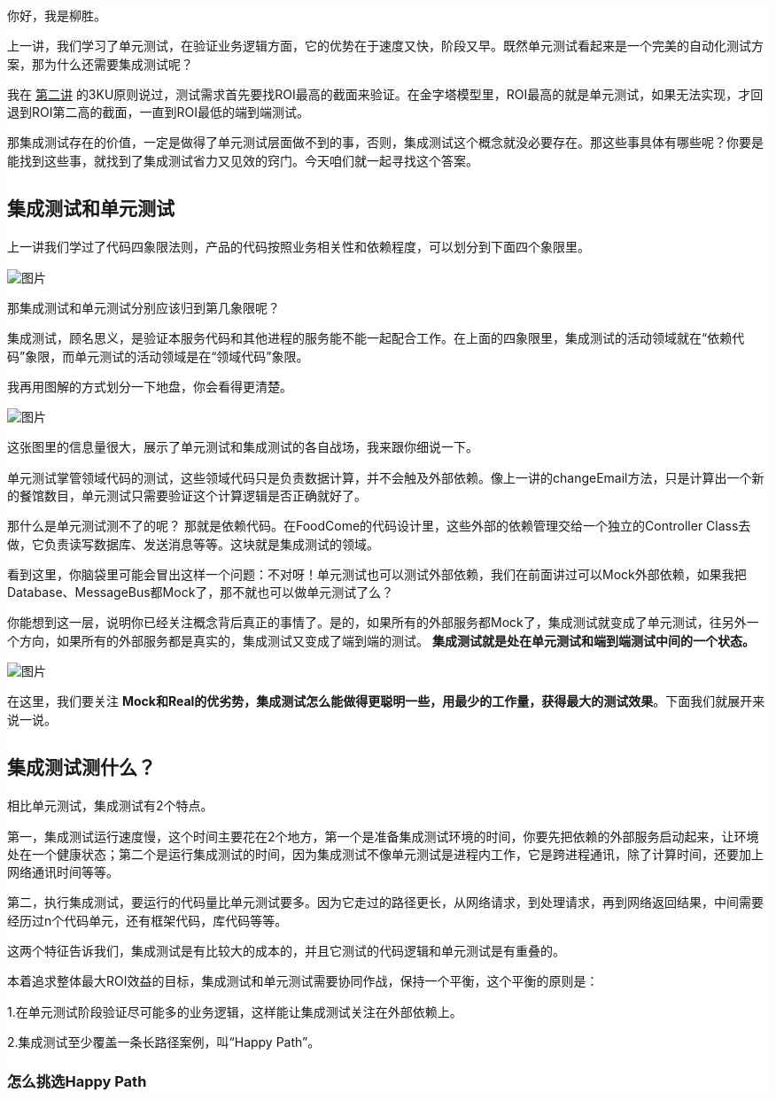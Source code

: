 你好，我是柳胜。

上一讲，我们学习了单元测试，在验证业务逻辑方面，它的优势在于速度又快，阶段又早。既然单元测试看起来是一个完美的自动化测试方案，那为什么还需要集成测试呢？

我在 [第二讲](https://time.geekbang.org/column/article/497405) 的3KU原则说过，测试需求首先要找ROI最高的截面来验证。在金字塔模型里，ROI最高的就是单元测试，如果无法实现，才回退到ROI第二高的截面，一直到ROI最低的端到端测试。

那集成测试存在的价值，一定是做得了单元测试层面做不到的事，否则，集成测试这个概念就没必要存在。那这些事具体有哪些呢？你要是能找到这些事，就找到了集成测试省力又见效的窍门。今天咱们就一起寻找这个答案。

## 集成测试和单元测试

上一讲我们学过了代码四象限法则，产品的代码按照业务相关性和依赖程度，可以划分到下面四个象限里。

![图片](https://static001.geekbang.org/resource/image/53/cb/538461c119ff8ac736750f27ea60a7cb.jpg?wh=1920x1501)

那集成测试和单元测试分别应该归到第几象限呢？

集成测试，顾名思义，是验证本服务代码和其他进程的服务能不能一起配合工作。在上面的四象限里，集成测试的活动领域就在“依赖代码”象限，而单元测试的活动领域是在“领域代码”象限。

我再用图解的方式划分一下地盘，你会看得更清楚。

![图片](https://static001.geekbang.org/resource/image/3f/45/3f6fc585e1af8bc0a110c83776781045.jpg?wh=1920x1203)

这张图里的信息量很大，展示了单元测试和集成测试的各自战场，我来跟你细说一下。

单元测试掌管领域代码的测试，这些领域代码只是负责数据计算，并不会触及外部依赖。像上一讲的changeEmail方法，只是计算出一个新的餐馆数目，单元测试只需要验证这个计算逻辑是否正确就好了。

那什么是单元测试测不了的呢？ 那就是依赖代码。在FoodCome的代码设计里，这些外部的依赖管理交给一个独立的Controller Class去做，它负责读写数据库、发送消息等等。这块就是集成测试的领域。

看到这里，你脑袋里可能会冒出这样一个问题：不对呀！单元测试也可以测试外部依赖，我们在前面讲过可以Mock外部依赖，如果我把Database、MessageBus都Mock了，那不就也可以做单元测试了么？

你能想到这一层，说明你已经关注概念背后真正的事情了。是的，如果所有的外部服务都Mock了，集成测试就变成了单元测试，往另外一个方向，如果所有的外部服务都是真实的，集成测试又变成了端到端的测试。 **集成测试就是处在单元测试和端到端测试中间的一个状态。**

![图片](https://static001.geekbang.org/resource/image/e0/cf/e06c78d1995fbba0af903da9001302cf.jpg?wh=1920x733)

在这里，我们要关注 **Mock和Real的优劣势，集成测试怎么能做得更聪明一些，用最少的工作量，获得最大的测试效果**。下面我们就展开来说一说。

## 集成测试测什么？

相比单元测试，集成测试有2个特点。

第一，集成测试运行速度慢，这个时间主要花在2个地方，第一个是准备集成测试环境的时间，你要先把依赖的外部服务启动起来，让环境处在一个健康状态；第二个是运行集成测试的时间，因为集成测试不像单元测试是进程内工作，它是跨进程通讯，除了计算时间，还要加上网络通讯时间等等。

第二，执行集成测试，要运行的代码量比单元测试要多。因为它走过的路径更长，从网络请求，到处理请求，再到网络返回结果，中间需要经历过n个代码单元，还有框架代码，库代码等等。

这两个特征告诉我们，集成测试是有比较大的成本的，并且它测试的代码逻辑和单元测试是有重叠的。

本着追求整体最大ROI效益的目标，集成测试和单元测试需要协同作战，保持一个平衡，这个平衡的原则是：

1.在单元测试阶段验证尽可能多的业务逻辑，这样能让集成测试关注在外部依赖上。

2.集成测试至少覆盖一条长路径案例，叫“Happy Path”。

### 怎么挑选Happy Path
